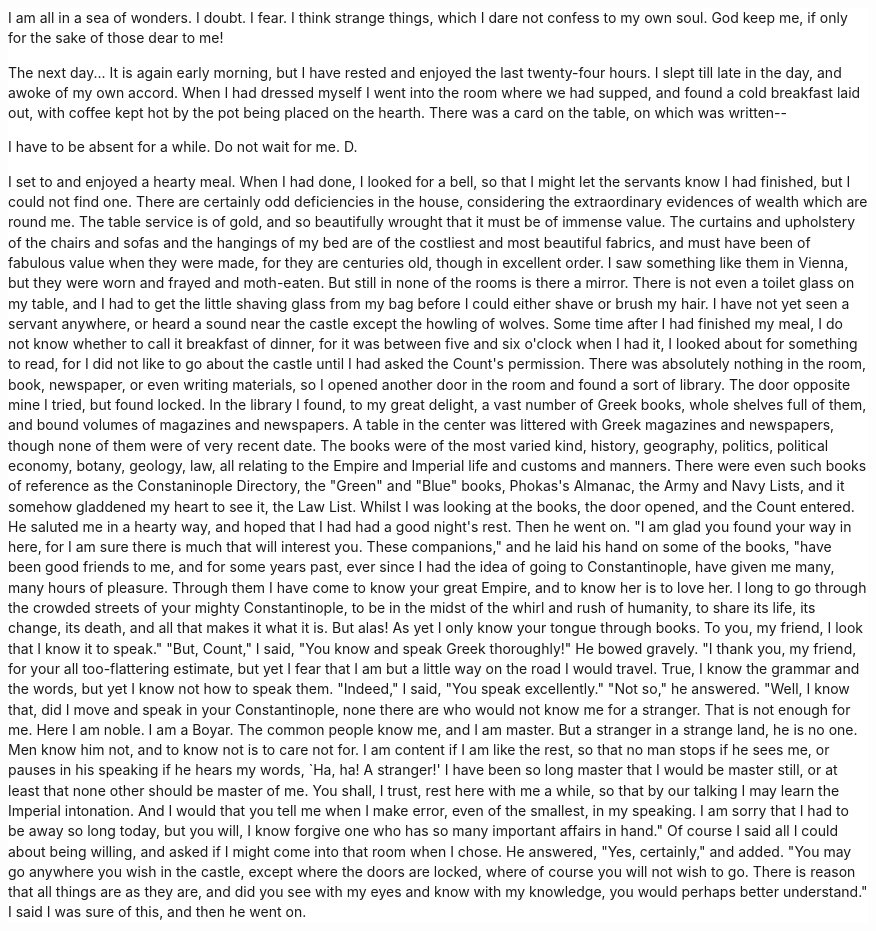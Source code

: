 I am all in a sea of wonders. I doubt. I fear. I think strange things, which I dare not confess to my own soul. God keep me, if only for the sake of those dear to me!

The next day...
It is again early morning, but I have rested and enjoyed the last twenty-four hours. I slept till late in the day, and awoke of my own accord. When I had dressed myself I went into the room where we had supped, and found a cold breakfast laid out, with coffee kept hot by the pot being placed on the hearth. There was a card on the table, on which was written--

I have to be absent for a while. Do not wait for me.
D.

I set to and enjoyed a hearty meal. When I had done, I looked for a bell, so that I might let the servants know I had finished, but I could not find one. There are certainly odd deficiencies in the house, considering the extraordinary evidences of wealth which are round me. The table service is of gold, and so beautifully wrought that it must be of immense value. The curtains and upholstery of the chairs and sofas and the hangings of my bed are of the costliest and most beautiful fabrics, and must have been of fabulous value when they were made, for they are centuries old, though in excellent order. I saw something like them in Vienna, but they were worn and frayed and moth-eaten. But still in none of the rooms is there a mirror. There is not even a toilet glass on my table, and I had to get the little shaving glass from my bag before I could either shave or brush my hair. I have not yet seen a servant anywhere, or heard a sound near the castle except the howling of wolves. Some time after I had finished my meal, I do not know whether to call it breakfast of dinner, for it was between five and six o'clock when I had it, I looked about for something to read, for I did not like to go about the castle until I had asked the Count's permission. There was absolutely nothing in the room, book, newspaper, or even writing materials, so I opened another door in the room and found a sort of library. The door opposite mine I tried, but found locked.
In the library I found, to my great delight, a vast number of Greek books, whole shelves full of them, and bound volumes of magazines and newspapers. A table in the center was littered with Greek magazines and newspapers, though none of them were of very recent date. The books were of the most varied kind, history, geography, politics, political economy, botany, geology, law, all relating to the Empire and Imperial life and customs and manners. There were even such books of reference as the Constaninople Directory, the "Green" and "Blue" books, Phokas's Almanac, the Army and Navy Lists, and it somehow gladdened my heart to see it, the Law List.
Whilst I was looking at the books, the door opened, and the Count entered. He saluted me in a hearty way, and hoped that I had had a good night's rest. Then he went on.
"I am glad you found your way in here, for I am sure there is much that will interest you. These companions," and he laid his hand on some of the books, "have been good friends to me, and for some years past, ever since I had the idea of going to Constantinople, have given me many, many hours of pleasure. Through them I have come to know your great Empire, and to know her is to love her. I long to go through the crowded streets of your mighty Constantinople, to be in the midst of the whirl and rush of humanity, to share its life, its change, its death, and all that makes it what it is. But alas! As yet I only know your tongue through books. To you, my friend, I look that I know it to speak."
"But, Count," I said, "You know and speak Greek thoroughly!" He bowed gravely.
"I thank you, my friend, for your all too-flattering estimate, but yet I fear that I am but a little way on the road I would travel. True, I know the grammar and the words, but yet I know not how to speak them.
"Indeed," I said, "You speak excellently."
"Not so," he answered. "Well, I know that, did I move and speak in your Constantinople, none there are who would not know me for a stranger. That is not enough for me. Here I am noble. I am a Boyar. The common people know me, and I am master. But a stranger in a strange land, he is no one. Men know him not, and to know not is to care not for. I am content if I am like the rest, so that no man stops if he sees me, or pauses in his speaking if he hears my words, `Ha, ha! A stranger!' I have been so long master that I would be master still, or at least that none other should be master of me. You shall, I trust, rest here with me a while, so that by our talking I may learn the Imperial intonation. And I would that you tell me when I make error, even of the smallest, in my speaking. I am sorry that I had to be away so long today, but you will, I know forgive one who has so many important affairs in hand." Of course I said all I could about being willing, and asked if I might come into that room when I chose. He answered, "Yes, certainly," and added.
"You may go anywhere you wish in the castle, except where the doors are locked, where of course you will not wish to go. There is reason that all things are as they are, and did you see with my eyes and know with my knowledge, you would perhaps better understand." I said I was sure of this, and then he went on.